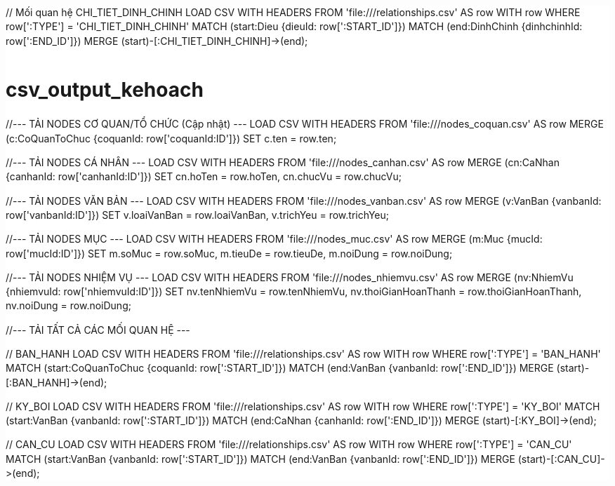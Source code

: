 // Mối quan hệ CHI_TIET_DINH_CHINH
LOAD CSV WITH HEADERS FROM 'file:///relationships.csv' AS row
WITH row WHERE row[':TYPE'] = 'CHI_TIET_DINH_CHINH'
MATCH (start:Dieu {dieuId: row[':START_ID']})
MATCH (end:DinhChinh {dinhchinhId: row[':END_ID']})
MERGE (start)-[:CHI_TIET_DINH_CHINH]->(end);

# csv_output_kehoach
//--- TẢI NODES CƠ QUAN/TỔ CHỨC (Cập nhật) ---
LOAD CSV WITH HEADERS FROM 'file:///nodes_coquan.csv' AS row
MERGE (c:CoQuanToChuc {coquanId: row['coquanId:ID']})
SET c.ten = row.ten;

//--- TẢI NODES CÁ NHÂN ---
LOAD CSV WITH HEADERS FROM 'file:///nodes_canhan.csv' AS row
MERGE (cn:CaNhan {canhanId: row['canhanId:ID']})
SET cn.hoTen = row.hoTen, cn.chucVu = row.chucVu;

//--- TẢI NODES VĂN BẢN ---
LOAD CSV WITH HEADERS FROM 'file:///nodes_vanban.csv' AS row
MERGE (v:VanBan {vanbanId: row['vanbanId:ID']})
SET v.loaiVanBan = row.loaiVanBan, v.trichYeu = row.trichYeu;

//--- TẢI NODES MỤC ---
LOAD CSV WITH HEADERS FROM 'file:///nodes_muc.csv' AS row
MERGE (m:Muc {mucId: row['mucId:ID']})
SET m.soMuc = row.soMuc, m.tieuDe = row.tieuDe, m.noiDung = row.noiDung;

//--- TẢI NODES NHIỆM VỤ ---
LOAD CSV WITH HEADERS FROM 'file:///nodes_nhiemvu.csv' AS row
MERGE (nv:NhiemVu {nhiemvuId: row['nhiemvuId:ID']})
SET nv.tenNhiemVu = row.tenNhiemVu, nv.thoiGianHoanThanh = row.thoiGianHoanThanh, nv.noiDung = row.noiDung;

//--- TẢI TẤT CẢ CÁC MỐI QUAN HỆ ---

// BAN_HANH
LOAD CSV WITH HEADERS FROM 'file:///relationships.csv' AS row
WITH row WHERE row[':TYPE'] = 'BAN_HANH'
MATCH (start:CoQuanToChuc {coquanId: row[':START_ID']})
MATCH (end:VanBan {vanbanId: row[':END_ID']})
MERGE (start)-[:BAN_HANH]->(end);

// KY_BOI
LOAD CSV WITH HEADERS FROM 'file:///relationships.csv' AS row
WITH row WHERE row[':TYPE'] = 'KY_BOI'
MATCH (start:VanBan {vanbanId: row[':START_ID']})
MATCH (end:CaNhan {canhanId: row[':END_ID']})
MERGE (start)-[:KY_BOI]->(end);

// CAN_CU
LOAD CSV WITH HEADERS FROM 'file:///relationships.csv' AS row
WITH row WHERE row[':TYPE'] = 'CAN_CU'
MATCH (start:VanBan {vanbanId: row[':START_ID']})
MATCH (end:VanBan {vanbanId: row[':END_ID']})
MERGE (start)-[:CAN_CU]->(end);
